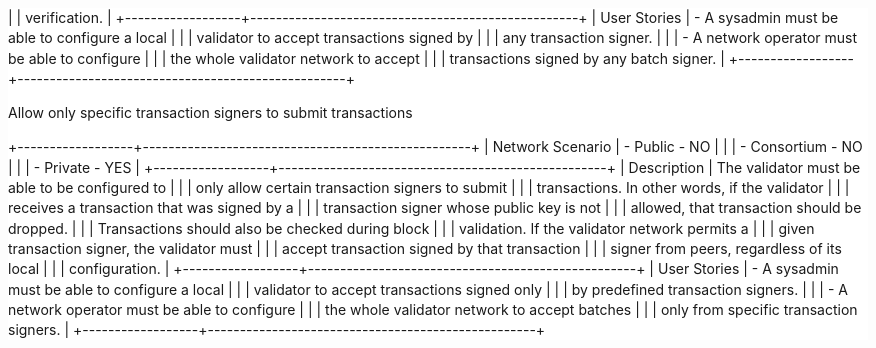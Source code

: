 |                  | verification.                                     |
+------------------+---------------------------------------------------+
| User Stories     | -   A sysadmin must be able to configure a local  |
|                  |     validator to accept transactions signed by    |
|                  |     any transaction signer.                       |
|                  | -   A network operator must be able to configure  |
|                  |     the whole validator network to accept         |
|                  |     transactions signed by any batch signer.      |
+------------------+---------------------------------------------------+

Allow only specific transaction signers to submit transactions

+------------------+---------------------------------------------------+
| Network Scenario | -   Public - NO                                   |
|                  | -   Consortium - NO                               |
|                  | -   Private - YES                                 |
+------------------+---------------------------------------------------+
| Description      | The validator must be able to be configured to    |
|                  | only allow certain transaction signers to submit  |
|                  | transactions. In other words, if the validator    |
|                  | receives a transaction that was signed by a       |
|                  | transaction signer whose public key is not        |
|                  | allowed, that transaction should be dropped.      |
|                  | Transactions should also be checked during block  |
|                  | validation. If the validator network permits a    |
|                  | given transaction signer, the validator must      |
|                  | accept transaction signed by that transaction     |
|                  | signer from peers, regardless of its local        |
|                  | configuration.                                    |
+------------------+---------------------------------------------------+
| User Stories     | -   A sysadmin must be able to configure a local  |
|                  |     validator to accept transactions signed only  |
|                  |     by predefined transaction signers.            |
|                  | -   A network operator must be able to configure  |
|                  |     the whole validator network to accept batches |
|                  |     only from specific transaction signers.       |
+------------------+---------------------------------------------------+
